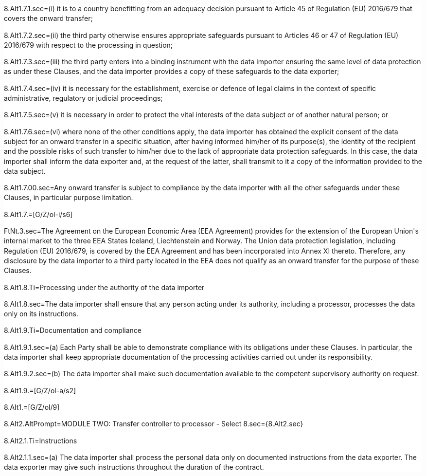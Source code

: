 8.Alt1.7.1.sec=(i) it is to a country benefitting from an adequacy decision pursuant to Article 45 of Regulation (EU) 2016/679 that covers the onward transfer;

8.Alt1.7.2.sec=(ii) the third party otherwise ensures appropriate safeguards pursuant to Articles 46 or 47 of Regulation (EU) 2016/679 with respect to the processing in question;

8.Alt1.7.3.sec=(iii) the third party enters into a binding instrument with the data importer ensuring the same level of data protection as under these Clauses, and the data importer provides a copy of these safeguards to the data exporter;

8.Alt1.7.4.sec=(iv) it is necessary for the establishment, exercise or defence of legal claims in the context of specific administrative, regulatory or judicial proceedings;

8.Alt1.7.5.sec=(v) it is necessary in order to protect the vital interests of the data subject or of another natural person; or

8.Alt1.7.6.sec=(vi) where none of the other conditions apply, the data importer has obtained the explicit consent of the data subject for an onward transfer in a specific situation, after having informed him/her of its purpose(s), the identity of the recipient and the possible risks of such transfer to him/her due to the lack of appropriate data protection safeguards. In this case, the data importer shall inform the data exporter and, at the request of the latter, shall transmit to it a copy of the information provided to the data subject.

8.Alt1.7.00.sec=Any onward transfer is subject to compliance by the data importer with all the other safeguards under these Clauses, in particular purpose limitation.

8.Alt1.7.=[G/Z/ol-i/s6]

FtNt.3.sec=The Agreement on the European Economic Area (EEA Agreement) provides for the extension of the European Union's internal market to the three EEA States Iceland, Liechtenstein and Norway. The Union data protection legislation, including Regulation (EU) 2016/679, is covered by the EEA Agreement and has been incorporated into Annex XI thereto. Therefore, any disclosure by the data importer to a third party located in the EEA does not qualify as an onward transfer for the purpose of these Clauses.

8.Alt1.8.Ti=Processing under the authority of the data importer

8.Alt1.8.sec=The data importer shall ensure that any person acting under its authority, including a processor, processes the data only on its instructions.

8.Alt1.9.Ti=Documentation and compliance

8.Alt1.9.1.sec=(a) Each Party shall be able to demonstrate compliance with its obligations under these Clauses. In particular, the data importer shall keep appropriate documentation of the processing activities carried out under its responsibility.

8.Alt1.9.2.sec=(b) The data importer shall make such documentation available to the competent supervisory authority on request.

8.Alt1.9.=[G/Z/ol-a/s2]

8.Alt1.=[G/Z/ol/9]

8.Alt2.AltPrompt=MODULE TWO: Transfer controller to processor - Select 8.sec=&#123;8.Alt2.sec&#125;

8.Alt2.1.Ti=Instructions

8.Alt2.1.1.sec=(a) The data importer shall process the personal data only on documented instructions from the data exporter. The data exporter may give such instructions throughout the duration of the contract.

